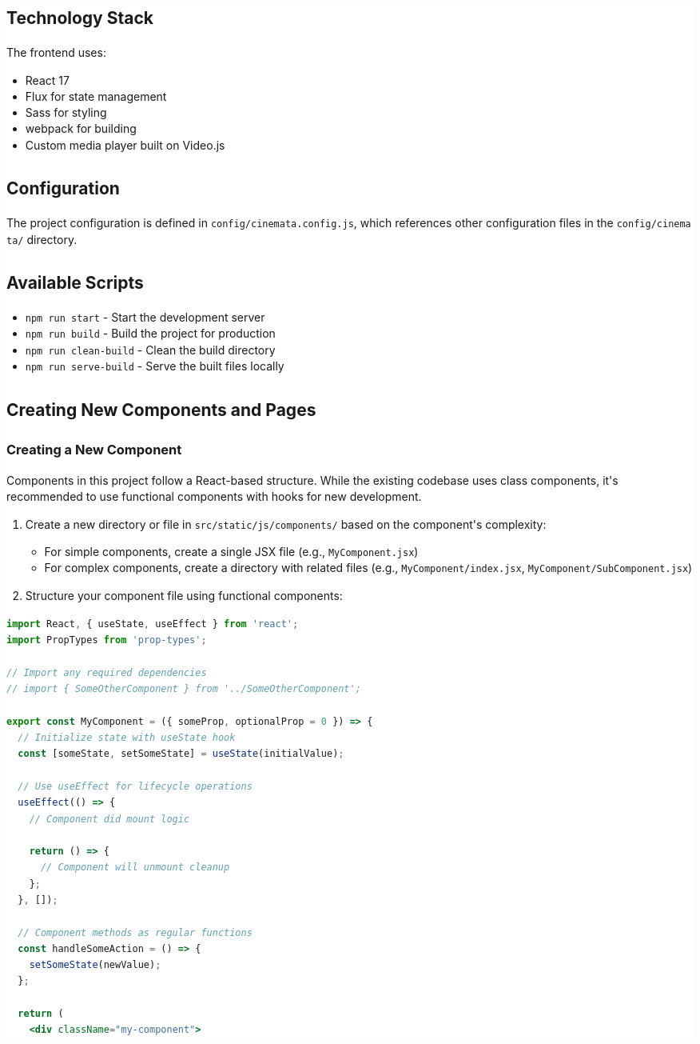## Technology Stack

The frontend uses:

- React 17
- Flux for state management
- Sass for styling
- webpack for building
- Custom media player built on Video.js

## Configuration

The project configuration is defined in `config/cinemata.config.js`, which references other configuration files in the `config/cinemata/` directory.

## Available Scripts

- `npm run start` - Start the development server
- `npm run build` - Build the project for production
- `npm run clean-build` - Clean the build directory
- `npm run serve-build` - Serve the built files locally

## Creating New Components and Pages

### Creating a New Component

Components in this project follow a React-based structure. While the existing codebase uses class components, it's recommended to use functional components with hooks for new development.

1. Create a new directory or file in `src/static/js/components/` based on the component's complexity:
   - For simple components, create a single JSX file (e.g., `MyComponent.jsx`)
   - For complex components, create a directory with related files (e.g., `MyComponent/index.jsx`, `MyComponent/SubComponent.jsx`)

2. Structure your component file using functional components:

```jsx
import React, { useState, useEffect } from 'react';
import PropTypes from 'prop-types';

// Import any required dependencies
// import { SomeOtherComponent } from '../SomeOtherComponent';

export const MyComponent = ({ someProp, optionalProp = 0 }) => {
  // Initialize state with useState hook
  const [someState, setSomeState] = useState(initialValue);

  // Use useEffect for lifecycle operations
  useEffect(() => {
    // Component did mount logic

    return () => {
      // Component will unmount cleanup
    };
  }, []);

  // Component methods as regular functions
  const handleSomeAction = () => {
    setSomeState(newValue);
  };

  return (
    <div className="my-component">
```